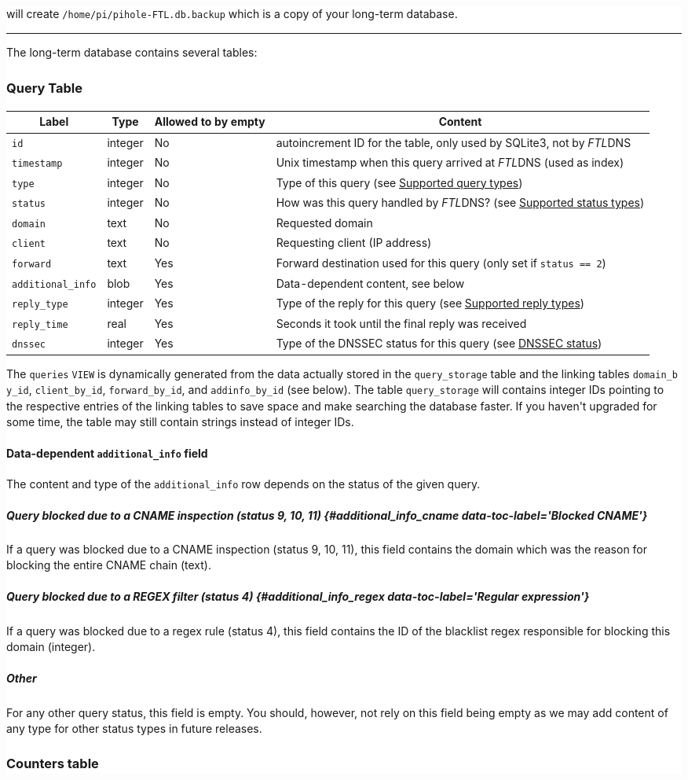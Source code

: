 will create `/home/pi/pihole-FTL.db.backup` which is a copy of your long-term database.

---

The long-term database contains several tables:

### Query Table

Label | Type | Allowed to by empty | Content
--- | --- | ---- | -----
`id` | integer | No | autoincrement ID for the table, only used by SQLite3, not by *FTL*DNS
`timestamp` | integer | No | Unix timestamp when this query arrived at *FTL*DNS (used as index)
`type` | integer | No | Type of this query (see [Supported query types](ftl.md#supported-query-types))
`status` | integer | No | How was this query handled by *FTL*DNS? (see [Supported status types](ftl.md#supported-status-types))
`domain` | text | No | Requested domain
`client` | text | No | Requesting client (IP address)
`forward` | text | Yes | Forward destination used for this query (only set if `status == 2`)
`additional_info` | blob | Yes | Data-dependent content, see below
`reply_type` | integer | Yes | Type of the reply for this query  (see [Supported reply types](ftl.md#supported-reply-types))
`reply_time` | real | Yes | Seconds it took until the final reply was received
`dnssec` | integer | Yes | Type of the DNSSEC status for this query  (see [DNSSEC status](ftl.md#dnssec-status))

The `queries` `VIEW` is dynamically generated from the data actually stored in the `query_storage` table and the linking tables `domain_by_id`, `client_by_id`, `forward_by_id`, and `addinfo_by_id` (see below). The table `query_storage` will contains integer IDs pointing to the respective entries of the linking tables to save space and make searching the database faster. If you haven't upgraded for some time, the table may still contain strings instead of integer IDs.

#### Data-dependent `additional_info` field

The content and type of the `additional_info` row depends on the status of the given query.

##### Query blocked due to a CNAME inspection (status 9, 10, 11) {#additional_info_cname data-toc-label='Blocked CNAME'}

If a query was blocked due to a CNAME inspection (status 9, 10, 11), this field contains the domain which was the reason for blocking the entire CNAME chain (text).

##### Query blocked due to a REGEX filter (status 4) {#additional_info_regex data-toc-label='Regular expression'}

If a query was blocked due to a regex rule (status 4), this field contains the ID of the blacklist regex responsible for blocking this domain (integer).

##### Other

For any other query status, this field is empty. You should, however, not rely on this field being empty as we may add content of any type for other status types in future releases.

### Counters table
